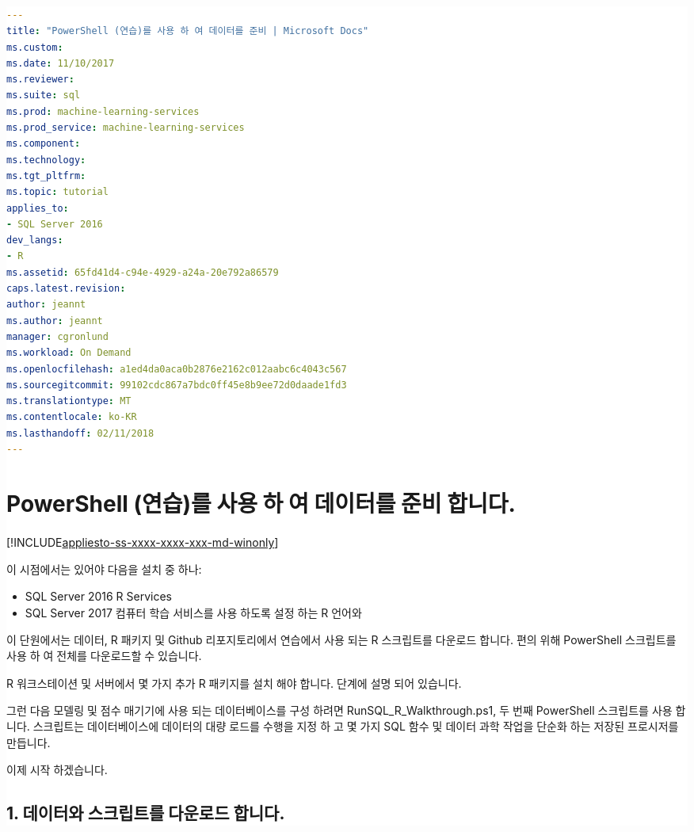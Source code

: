 ```yaml
---
title: "PowerShell (연습)를 사용 하 여 데이터를 준비 | Microsoft Docs"
ms.custom: 
ms.date: 11/10/2017
ms.reviewer: 
ms.suite: sql
ms.prod: machine-learning-services
ms.prod_service: machine-learning-services
ms.component: 
ms.technology: 
ms.tgt_pltfrm: 
ms.topic: tutorial
applies_to:
- SQL Server 2016
dev_langs:
- R
ms.assetid: 65fd41d4-c94e-4929-a24a-20e792a86579
caps.latest.revision: 
author: jeannt
ms.author: jeannt
manager: cgronlund
ms.workload: On Demand
ms.openlocfilehash: a1ed4da0aca0b2876e2162c012aabc6c4043c567
ms.sourcegitcommit: 99102cdc867a7bdc0ff45e8b9ee72d0daade1fd3
ms.translationtype: MT
ms.contentlocale: ko-KR
ms.lasthandoff: 02/11/2018
---
```

# <a name="prepare-the-data-using-powershell-walkthrough"></a>PowerShell (연습)를 사용 하 여 데이터를 준비 합니다.
[!INCLUDE[appliesto-ss-xxxx-xxxx-xxx-md-winonly](../../includes/appliesto-ss-xxxx-xxxx-xxx-md-winonly.md)]

이 시점에서는 있어야 다음을 설치 중 하나:

+ SQL Server 2016 R Services
+ SQL Server 2017 컴퓨터 학습 서비스를 사용 하도록 설정 하는 R 언어와

이 단원에서는 데이터, R 패키지 및 Github 리포지토리에서 연습에서 사용 되는 R 스크립트를 다운로드 합니다. 편의 위해 PowerShell 스크립트를 사용 하 여 전체를 다운로드할 수 있습니다.

R 워크스테이션 및 서버에서 몇 가지 추가 R 패키지를 설치 해야 합니다. 단계에 설명 되어 있습니다.

그런 다음 모델링 및 점수 매기기에 사용 되는 데이터베이스를 구성 하려면 RunSQL_R_Walkthrough.ps1, 두 번째 PowerShell 스크립트를 사용 합니다. 스크립트는 데이터베이스에 데이터의 대량 로드를 수행을 지정 하 고 몇 가지 SQL 함수 및 데이터 과학 작업을 단순화 하는 저장된 프로시저를 만듭니다.

이제 시작 하겠습니다.

## <a name="1-download-the-data-and-scripts"></a>1. 데이터와 스크립트를 다운로드 합니다.
